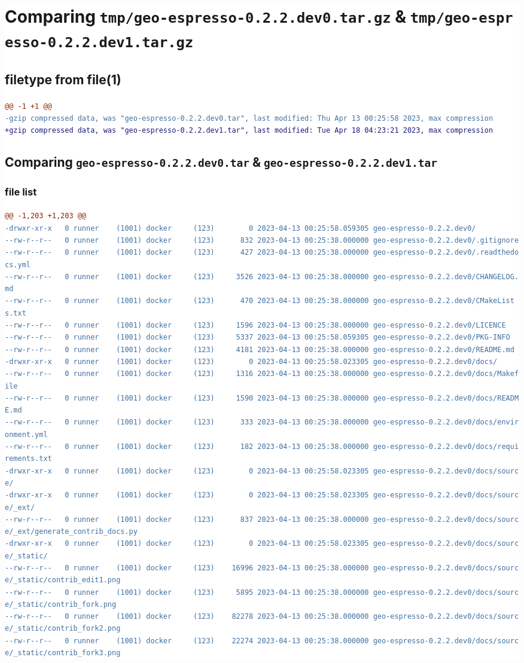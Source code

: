 # Comparing `tmp/geo-espresso-0.2.2.dev0.tar.gz` & `tmp/geo-espresso-0.2.2.dev1.tar.gz`

## filetype from file(1)

```diff
@@ -1 +1 @@
-gzip compressed data, was "geo-espresso-0.2.2.dev0.tar", last modified: Thu Apr 13 00:25:58 2023, max compression
+gzip compressed data, was "geo-espresso-0.2.2.dev1.tar", last modified: Tue Apr 18 04:23:21 2023, max compression
```

## Comparing `geo-espresso-0.2.2.dev0.tar` & `geo-espresso-0.2.2.dev1.tar`

### file list

```diff
@@ -1,203 +1,203 @@
-drwxr-xr-x   0 runner    (1001) docker     (123)        0 2023-04-13 00:25:58.059305 geo-espresso-0.2.2.dev0/
--rw-r--r--   0 runner    (1001) docker     (123)      832 2023-04-13 00:25:38.000000 geo-espresso-0.2.2.dev0/.gitignore
--rw-r--r--   0 runner    (1001) docker     (123)      427 2023-04-13 00:25:38.000000 geo-espresso-0.2.2.dev0/.readthedocs.yml
--rw-r--r--   0 runner    (1001) docker     (123)     3526 2023-04-13 00:25:38.000000 geo-espresso-0.2.2.dev0/CHANGELOG.md
--rw-r--r--   0 runner    (1001) docker     (123)      470 2023-04-13 00:25:38.000000 geo-espresso-0.2.2.dev0/CMakeLists.txt
--rw-r--r--   0 runner    (1001) docker     (123)     1596 2023-04-13 00:25:38.000000 geo-espresso-0.2.2.dev0/LICENCE
--rw-r--r--   0 runner    (1001) docker     (123)     5337 2023-04-13 00:25:58.059305 geo-espresso-0.2.2.dev0/PKG-INFO
--rw-r--r--   0 runner    (1001) docker     (123)     4181 2023-04-13 00:25:38.000000 geo-espresso-0.2.2.dev0/README.md
-drwxr-xr-x   0 runner    (1001) docker     (123)        0 2023-04-13 00:25:58.023305 geo-espresso-0.2.2.dev0/docs/
--rw-r--r--   0 runner    (1001) docker     (123)     1316 2023-04-13 00:25:38.000000 geo-espresso-0.2.2.dev0/docs/Makefile
--rw-r--r--   0 runner    (1001) docker     (123)     1590 2023-04-13 00:25:38.000000 geo-espresso-0.2.2.dev0/docs/README.md
--rw-r--r--   0 runner    (1001) docker     (123)      333 2023-04-13 00:25:38.000000 geo-espresso-0.2.2.dev0/docs/environment.yml
--rw-r--r--   0 runner    (1001) docker     (123)      182 2023-04-13 00:25:38.000000 geo-espresso-0.2.2.dev0/docs/requirements.txt
-drwxr-xr-x   0 runner    (1001) docker     (123)        0 2023-04-13 00:25:58.023305 geo-espresso-0.2.2.dev0/docs/source/
-drwxr-xr-x   0 runner    (1001) docker     (123)        0 2023-04-13 00:25:58.023305 geo-espresso-0.2.2.dev0/docs/source/_ext/
--rw-r--r--   0 runner    (1001) docker     (123)      837 2023-04-13 00:25:38.000000 geo-espresso-0.2.2.dev0/docs/source/_ext/generate_contrib_docs.py
-drwxr-xr-x   0 runner    (1001) docker     (123)        0 2023-04-13 00:25:58.023305 geo-espresso-0.2.2.dev0/docs/source/_static/
--rw-r--r--   0 runner    (1001) docker     (123)    16996 2023-04-13 00:25:38.000000 geo-espresso-0.2.2.dev0/docs/source/_static/contrib_edit1.png
--rw-r--r--   0 runner    (1001) docker     (123)     5895 2023-04-13 00:25:38.000000 geo-espresso-0.2.2.dev0/docs/source/_static/contrib_fork.png
--rw-r--r--   0 runner    (1001) docker     (123)    82278 2023-04-13 00:25:38.000000 geo-espresso-0.2.2.dev0/docs/source/_static/contrib_fork2.png
--rw-r--r--   0 runner    (1001) docker     (123)    22274 2023-04-13 00:25:38.000000 geo-espresso-0.2.2.dev0/docs/source/_static/contrib_fork3.png
```